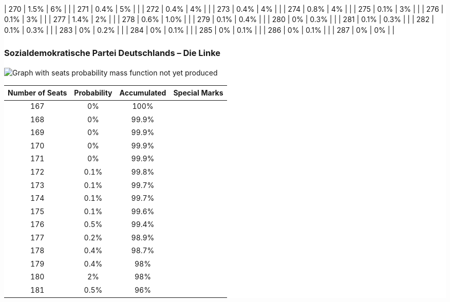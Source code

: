 | 270 | 1.5% | 6% |  |
| 271 | 0.4% | 5% |  |
| 272 | 0.4% | 4% |  |
| 273 | 0.4% | 4% |  |
| 274 | 0.8% | 4% |  |
| 275 | 0.1% | 3% |  |
| 276 | 0.1% | 3% |  |
| 277 | 1.4% | 2% |  |
| 278 | 0.6% | 1.0% |  |
| 279 | 0.1% | 0.4% |  |
| 280 | 0% | 0.3% |  |
| 281 | 0.1% | 0.3% |  |
| 282 | 0.1% | 0.3% |  |
| 283 | 0% | 0.2% |  |
| 284 | 0% | 0.1% |  |
| 285 | 0% | 0.1% |  |
| 286 | 0% | 0.1% |  |
| 287 | 0% | 0% |  |

### Sozialdemokratische Partei Deutschlands – Die Linke

![Graph with seats probability mass function not yet produced](2019-11-06-Kantar-coalitions-seats-pmf-spd–linke.png "Seats Probability Mass Function")

| Number of Seats | Probability | Accumulated | Special Marks |
|:---------------:|:-----------:|:-----------:|:-------------:|
| 167 | 0% | 100% |  |
| 168 | 0% | 99.9% |  |
| 169 | 0% | 99.9% |  |
| 170 | 0% | 99.9% |  |
| 171 | 0% | 99.9% |  |
| 172 | 0.1% | 99.8% |  |
| 173 | 0.1% | 99.7% |  |
| 174 | 0.1% | 99.7% |  |
| 175 | 0.1% | 99.6% |  |
| 176 | 0.5% | 99.4% |  |
| 177 | 0.2% | 98.9% |  |
| 178 | 0.4% | 98.7% |  |
| 179 | 0.4% | 98% |  |
| 180 | 2% | 98% |  |
| 181 | 0.5% | 96% |  |
